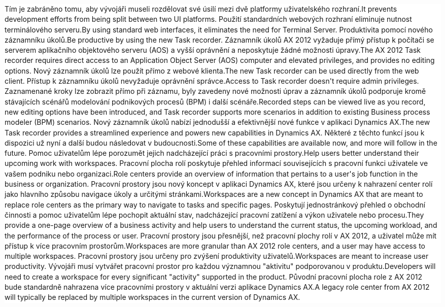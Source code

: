 <td><span data-ttu-id="af01f-353">Tím je zabráněno tomu, aby vývojáři museli rozdělovat své úsilí mezi dvě platformy uživatelského rozhraní.</span><span class="sxs-lookup"><span data-stu-id="af01f-353">It prevents development efforts from being split between two UI platforms.</span></span> <span data-ttu-id="af01f-354">Použití standardních webových rozhraní eliminuje nutnost terminálového serveru.</span><span class="sxs-lookup"><span data-stu-id="af01f-354">By using standard web interfaces, it eliminates the need for Terminal Server.</span></span></td>
</tr>
<tr>
<td><span data-ttu-id="af01f-355">Produktivita pomocí nového záznamníku úkolů.</span><span class="sxs-lookup"><span data-stu-id="af01f-355">Be productive by using the new Task recorder.</span></span></td>
<td><span data-ttu-id="af01f-356">Záznamník úkolů AX 2012 vyžaduje přímý přístup k počítači se serverem aplikačního objektového serveru (AOS) a vyšší oprávnění a neposkytuje žádné možnosti úpravy.</span><span class="sxs-lookup"><span data-stu-id="af01f-356">The AX 2012 Task recorder requires direct access to an Application Object Server (AOS) computer and elevated privileges, and provides no editing options.</span></span></td>
<td><span data-ttu-id="af01f-357">Nový záznamník úkolů lze použít přímo z webové klienta.</span><span class="sxs-lookup"><span data-stu-id="af01f-357">The new Task recorder can be used directly from the web client.</span></span> <span data-ttu-id="af01f-358">Přístup k záznamníku úkolů nevyžaduje oprávnění správce.</span><span class="sxs-lookup"><span data-stu-id="af01f-358">Access to Task recorder doesn't require admin privileges.</span></span> <span data-ttu-id="af01f-359">Zaznamenané kroky lze zobrazit přímo při záznamu, byly zavedeny nové možnosti úprav a záznamník úkolů podporuje kromě stávajících scénářů modelování podnikových procesů (BPM) i další scénáře.</span><span class="sxs-lookup"><span data-stu-id="af01f-359">Recorded steps can be viewed live as you record, new editing options have been introduced, and Task recorder supports more scenarios in addition to existing Business process modeler (BPM) scenarios.</span></span></td>
<td><span data-ttu-id="af01f-360">Nový záznamník úkolů nabízí jednodušší a efektivnější nové funkce v aplikaci Dynamics AX.</span><span class="sxs-lookup"><span data-stu-id="af01f-360">The new Task recorder provides a streamlined experience and powers new capabilities in Dynamics AX.</span></span> <span data-ttu-id="af01f-361">Některé z těchto funkcí jsou k dispozici už nyní a další budou následovat v budoucnosti.</span><span class="sxs-lookup"><span data-stu-id="af01f-361">Some of these capabilities are available now, and more will follow in the future.</span></span></td>
</tr>
<tr>
<td><span data-ttu-id="af01f-362">Pomoc uživatelům lépe porozumět jejich nadcházející práci s pracovními prostory.</span><span class="sxs-lookup"><span data-stu-id="af01f-362">Help users better understand their upcoming work with workspaces.</span></span></td>
<td><span data-ttu-id="af01f-363">Pracovní plocha rolí poskytuje přehled informací souvisejících s pracovní funkci uživatele ve vašem podniku nebo organizaci.</span><span class="sxs-lookup"><span data-stu-id="af01f-363">Role centers provide an overview of information that pertains to a user's job function in the business or organization.</span></span></td>
<td><span data-ttu-id="af01f-364">Pracovní prostory jsou nový koncept v aplikaci Dynamics AX, které jsou určeny k nahrazení center rolí jako hlavního způsobu navigace úkoly a určitými stránkami.</span><span class="sxs-lookup"><span data-stu-id="af01f-364">Workspaces are a new concept in Dynamics AX that are meant to replace role centers as the primary way to navigate to tasks and specific pages.</span></span> <span data-ttu-id="af01f-365">Poskytují jednostránkový přehled o obchodní činnosti a pomoc uživatelům lépe pochopit aktuální stav, nadcházející pracovní zatížení a výkon uživatele nebo procesu.</span><span class="sxs-lookup"><span data-stu-id="af01f-365">They provide a one-page overview of a business activity and help users to understand the current status, the upcoming workload, and the performance of the process or user.</span></span> <span data-ttu-id="af01f-366">Pracovní prostory jsou přesnější, než pracovní plochy rolí v AX 2012, a uživatel může mít přístup k více pracovním prostorům.</span><span class="sxs-lookup"><span data-stu-id="af01f-366">Workspaces are more granular than AX 2012 role centers, and a user may have access to multiple workspaces.</span></span></td>
<td><span data-ttu-id="af01f-367">Pracovní prostory jsou určeny pro zvýšení produktivity uživatelů.</span><span class="sxs-lookup"><span data-stu-id="af01f-367">Workspaces are meant to increase user productivity.</span></span> <span data-ttu-id="af01f-368">Vývojáři musí vytvářet pracovní prostor pro každou významnou "aktivitu" podporovanou v produktu.</span><span class="sxs-lookup"><span data-stu-id="af01f-368">Developers will need to create a workspace for every significant "activity" supported in the product.</span></span> <span data-ttu-id="af01f-369">Původní pracovní plocha role z AX 2012 bude standardně nahrazena více pracovními prostory v aktuální verzi aplikace Dynamics AX.</span><span class="sxs-lookup"><span data-stu-id="af01f-369">A legacy role center from AX 2012 will typically be replaced by multiple workspaces in the current version of Dynamics AX.</span></span></td>
</tr>
<tr>